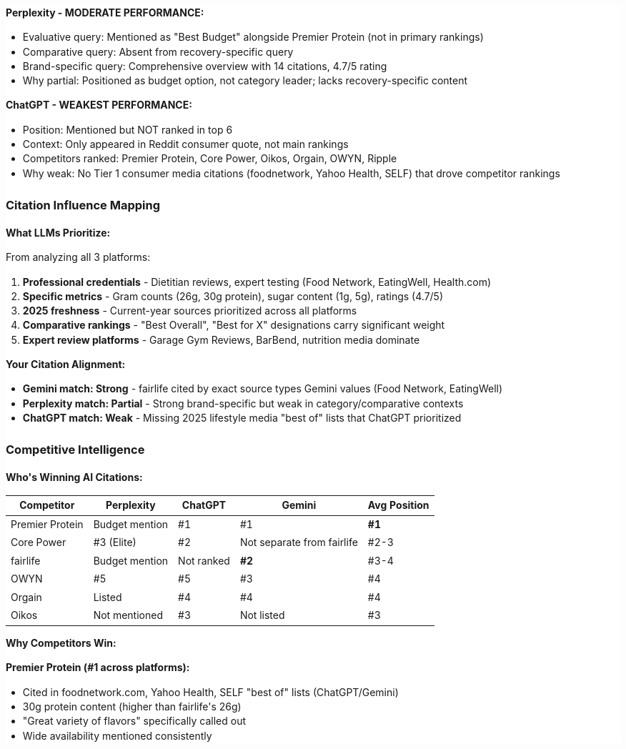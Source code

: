 **Perplexity - MODERATE PERFORMANCE:**
- Evaluative query: Mentioned as "Best Budget" alongside Premier Protein (not in primary rankings)
- Comparative query: Absent from recovery-specific query
- Brand-specific query: Comprehensive overview with 14 citations, 4.7/5 rating
- Why partial: Positioned as budget option, not category leader; lacks recovery-specific content

**ChatGPT - WEAKEST PERFORMANCE:**
- Position: Mentioned but NOT ranked in top 6
- Context: Only appeared in Reddit consumer quote, not main rankings
- Competitors ranked: Premier Protein, Core Power, Oikos, Orgain, OWYN, Ripple
- Why weak: No Tier 1 consumer media citations (foodnetwork, Yahoo Health, SELF) that drove competitor rankings

### Citation Influence Mapping

**What LLMs Prioritize:**

From analyzing all 3 platforms:
1. **Professional credentials** - Dietitian reviews, expert testing (Food Network, EatingWell, Health.com)
2. **Specific metrics** - Gram counts (26g, 30g protein), sugar content (1g, 5g), ratings (4.7/5)
3. **2025 freshness** - Current-year sources prioritized across all platforms
4. **Comparative rankings** - "Best Overall", "Best for X" designations carry significant weight
5. **Expert review platforms** - Garage Gym Reviews, BarBend, nutrition media dominate

**Your Citation Alignment:**
- **Gemini match: Strong** - fairlife cited by exact source types Gemini values (Food Network, EatingWell)
- **Perplexity match: Partial** - Strong brand-specific but weak in category/comparative contexts
- **ChatGPT match: Weak** - Missing 2025 lifestyle media "best of" lists that ChatGPT prioritized

### Competitive Intelligence

**Who's Winning AI Citations:**

| Competitor | Perplexity | ChatGPT | Gemini | Avg Position |
|------------|------------|---------|--------|--------------|
| Premier Protein | Budget mention | #1 | #1 | **#1** |
| Core Power | #3 (Elite) | #2 | Not separate from fairlife | #2-3 |
| fairlife | Budget mention | Not ranked | **#2** | #3-4 |
| OWYN | #5 | #5 | #3 | #4 |
| Orgain | Listed | #4 | #4 | #4 |
| Oikos | Not mentioned | #3 | Not listed | #3 |

**Why Competitors Win:**

**Premier Protein (#1 across platforms):**
- Cited in foodnetwork.com, Yahoo Health, SELF "best of" lists (ChatGPT/Gemini)
- 30g protein content (higher than fairlife's 26g)
- "Great variety of flavors" specifically called out
- Wide availability mentioned consistently
